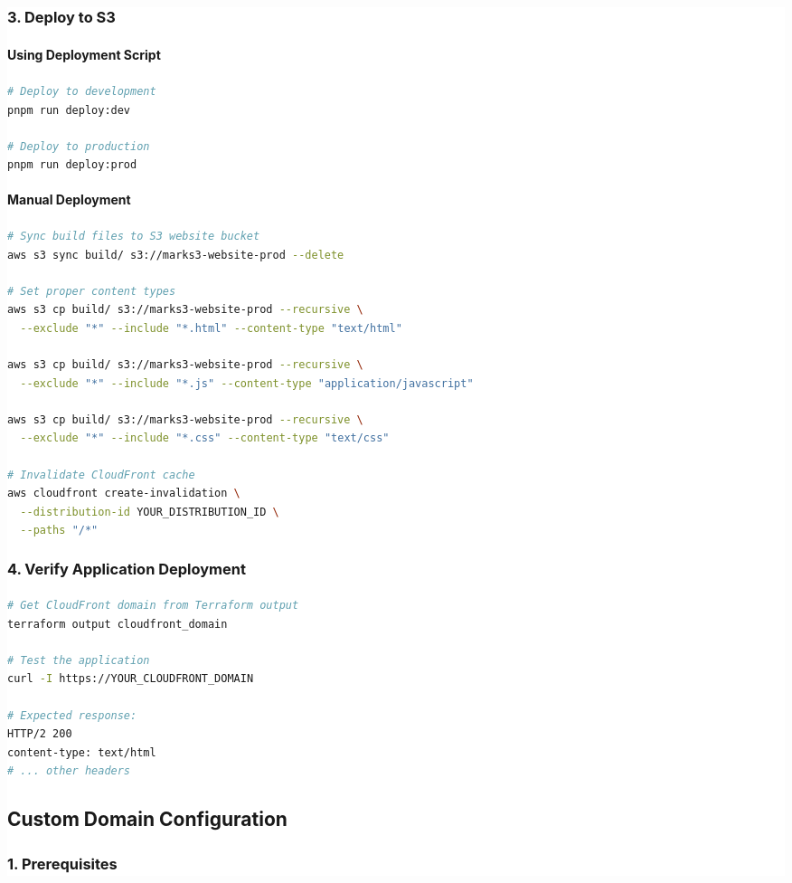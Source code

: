 ### 3. Deploy to S3

#### Using Deployment Script

```bash
# Deploy to development
pnpm run deploy:dev

# Deploy to production
pnpm run deploy:prod
```

#### Manual Deployment

```bash
# Sync build files to S3 website bucket
aws s3 sync build/ s3://marks3-website-prod --delete

# Set proper content types
aws s3 cp build/ s3://marks3-website-prod --recursive \
  --exclude "*" --include "*.html" --content-type "text/html"

aws s3 cp build/ s3://marks3-website-prod --recursive \
  --exclude "*" --include "*.js" --content-type "application/javascript"

aws s3 cp build/ s3://marks3-website-prod --recursive \
  --exclude "*" --include "*.css" --content-type "text/css"

# Invalidate CloudFront cache
aws cloudfront create-invalidation \
  --distribution-id YOUR_DISTRIBUTION_ID \
  --paths "/*"
```

### 4. Verify Application Deployment

```bash
# Get CloudFront domain from Terraform output
terraform output cloudfront_domain

# Test the application
curl -I https://YOUR_CLOUDFRONT_DOMAIN

# Expected response:
HTTP/2 200
content-type: text/html
# ... other headers
```

## Custom Domain Configuration

### 1. Prerequisites
